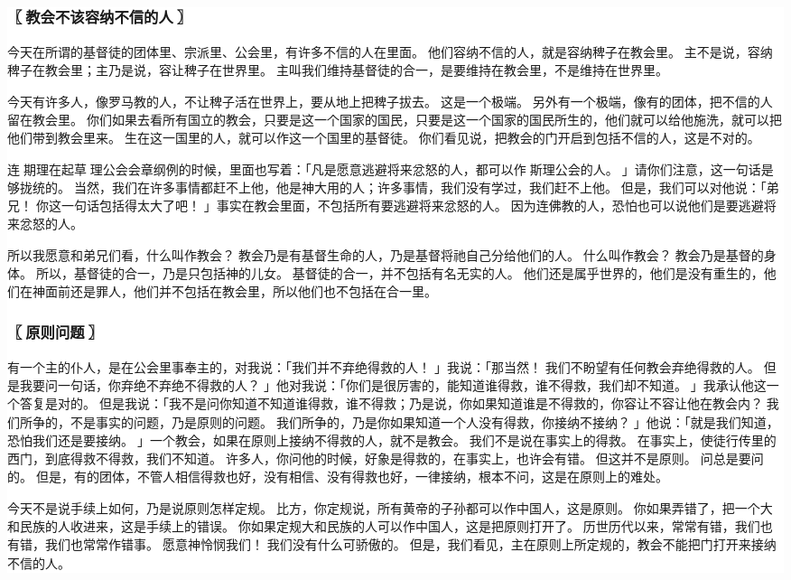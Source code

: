 ### 〖 教会不该容纳不信的人 〗

今天在所谓的基督徒的团体里、宗派里、公会里，有许多不信的人在里面。
他们容纳不信的人，就是容纳稗子在教会里。
主不是说，容纳稗子在教会里；主乃是说，容让稗子在世界里。
主叫我们维持基督徒的合一，是要维持在教会里，不是维持在世界里。

今天有许多人，像罗马教的人，不让稗子活在世界上，要从地上把稗子拔去。
这是一个极端。
另外有一个极端，像有的团体，把不信的人留在教会里。
你们如果去看所有国立的教会，只要是这一个国家的国民，只要是这一个国家的国民所生的，他们就可以给他施洗，就可以把他们带到教会里来。
生在这一国里的人，就可以作这一个国里的基督徒。
你们看见说，把教会的门开启到包括不信的人，这是不对的。

连 期理在起草 理公会会章纲例的时候，里面也写着：「凡是愿意逃避将来忿怒的人，都可以作 斯理公会的人。
」请你们注意，这一句话是够拢统的。
当然，我们在许多事情都赶不上他，他是神大用的人；许多事情，我们没有学过，我们赶不上他。
但是，我们可以对他说：「弟兄！
你这一句话包括得太大了吧！
」事实在教会里面，不包括所有要逃避将来忿怒的人。
因为连佛教的人，恐怕也可以说他们是要逃避将来忿怒的人。

所以我愿意和弟兄们看，什么叫作教会？
教会乃是有基督生命的人，乃是基督将祂自己分给他们的人。
什么叫作教会？
教会乃是基督的身体。
所以，基督徒的合一，乃是只包括神的儿女。
基督徒的合一，并不包括有名无实的人。
他们还是属乎世界的，他们是没有重生的，他们在神面前还是罪人，他们并不包括在教会里，所以他们也不包括在合一里。

### 〖 原则问题 〗

有一个主的仆人，是在公会里事奉主的，对我说：「我们并不弃绝得救的人！
」我说：「那当然！
我们不盼望有任何教会弃绝得救的人。
但是我要问一句话，你弃绝不弃绝不得救的人？
」他对我说：「你们是很厉害的，能知道谁得救，谁不得救，我们却不知道。
」我承认他这一个答复是对的。
但是我说：「我不是问你知道不知道谁得救，谁不得救；乃是说，你如果知道谁是不得救的，你容让不容让他在教会内？
我们所争的，不是事实的问题，乃是原则的问题。
我们所争的，乃是你如果知道一个人没有得救，你接纳不接纳？
」他说：「就是我们知道，恐怕我们还是要接纳。
」一个教会，如果在原则上接纳不得救的人，就不是教会。
我们不是说在事实上的得救。
在事实上，使徒行传里的西门，到底得救不得救，我们不知道。
许多人，你问他的时候，好象是得救的，在事实上，也许会有错。
但这并不是原则。
问总是要问的。
但是，有的团体，不管人相信得救也好，没有相信、没有得救也好，一律接纳，根本不问，这是在原则上的难处。

今天不是说手续上如何，乃是说原则怎样定规。
比方，你定规说，所有黄帝的子孙都可以作中国人，这是原则。
你如果弄错了，把一个大和民族的人收进来，这是手续上的错误。
你如果定规大和民族的人可以作中国人，这是把原则打开了。
历世历代以来，常常有错，我们也有错，我们也常常作错事。
愿意神怜悯我们！
我们没有什么可骄傲的。
但是，我们看见，主在原则上所定规的，教会不能把门打开来接纳不信的人。
